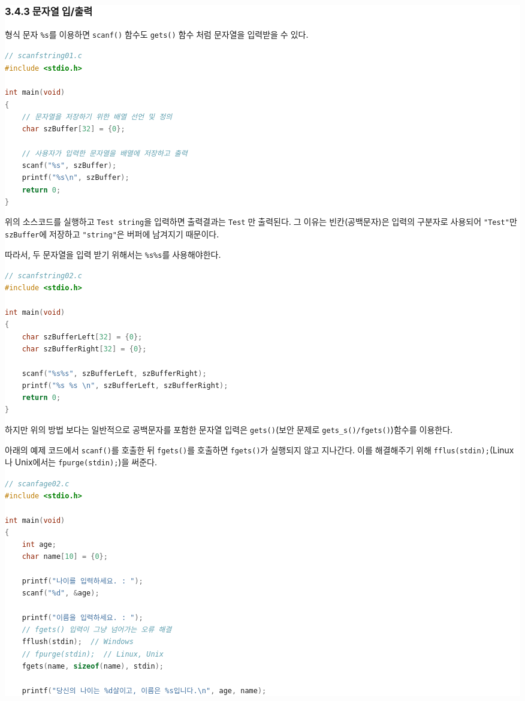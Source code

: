

### 3.4.3 문자열 입/출력

형식 문자 `%s`를 이용하면 `scanf()` 함수도 `gets()` 함수 처럼 문자열을 입력받을 수 있다. 

```c
// scanfstring01.c
#include <stdio.h>

int main(void)
{
    // 문자열을 저장하기 위한 배열 선언 및 정의
    char szBuffer[32] = {0};

    // 사용자가 입력한 문자열을 배열에 저장하고 출력
    scanf("%s", szBuffer);
    printf("%s\n", szBuffer);
    return 0;
}
```

위의 소스코드를 실행하고 `Test string`을 입력하면 출력결과는 `Test` 만 출력된다. 그 이유는 빈칸(공백문자)은 입력의 구분자로 사용되어 `"Test"`만 `szBuffer`에 저장하고 `"string"`은 버퍼에 남겨지기 때문이다. 

따라서, 두 문자열을 입력 받기 위해서는 `%s%s`를 사용해야한다. 



```c
// scanfstring02.c
#include <stdio.h>

int main(void)
{
    char szBufferLeft[32] = {0};
    char szBufferRight[32] = {0};

    scanf("%s%s", szBufferLeft, szBufferRight);
    printf("%s %s \n", szBufferLeft, szBufferRight);
    return 0;
}
```

하지만 위의 방법 보다는 일반적으로 공백문자를 포함한 문자열 입력은 `gets()`(보안 문제로 `gets_s()/fgets()`)함수를 이용한다.   

아래의 예제 코드에서 `scanf()`를 호출한 뒤 `fgets()`를 호출하면 `fgets()`가 실행되지 않고 지나간다. 이를 해결해주기 위해 `fflus(stdin);`(Linux나 Unix에서는 `fpurge(stdin);`)을 써준다.  

```c
// scanfage02.c
#include <stdio.h>

int main(void)
{
    int age;
    char name[10] = {0};

    printf("나이를 입력하세요. : ");
    scanf("%d", &age);

    printf("이름을 입력하세요. : ");
    // fgets() 입력이 그냥 넘어가는 오류 해결
    fflush(stdin);  // Windows
    // fpurge(stdin);  // Linux, Unix
    fgets(name, sizeof(name), stdin);

    printf("당신의 나이는 %d살이고, 이름은 %s입니다.\n", age, name);

```